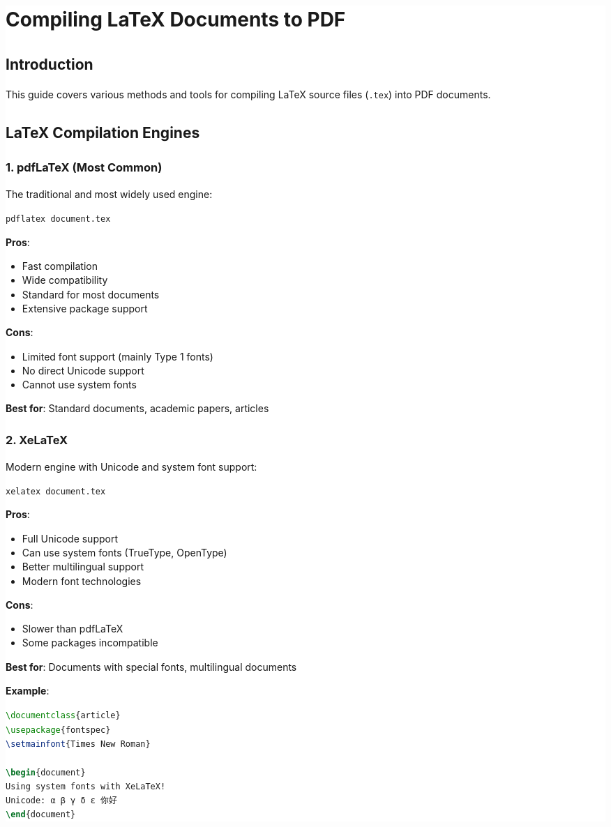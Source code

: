 # Compiling LaTeX Documents to PDF

## Introduction

This guide covers various methods and tools for compiling LaTeX source files (`.tex`) into PDF documents.

## LaTeX Compilation Engines

### 1. pdfLaTeX (Most Common)

The traditional and most widely used engine:

```bash
pdflatex document.tex
```

**Pros**:
- Fast compilation
- Wide compatibility
- Standard for most documents
- Extensive package support

**Cons**:
- Limited font support (mainly Type 1 fonts)
- No direct Unicode support
- Cannot use system fonts

**Best for**: Standard documents, academic papers, articles

### 2. XeLaTeX

Modern engine with Unicode and system font support:

```bash
xelatex document.tex
```

**Pros**:
- Full Unicode support
- Can use system fonts (TrueType, OpenType)
- Better multilingual support
- Modern font technologies

**Cons**:
- Slower than pdfLaTeX
- Some packages incompatible

**Best for**: Documents with special fonts, multilingual documents

**Example**:
```latex
\documentclass{article}
\usepackage{fontspec}
\setmainfont{Times New Roman}

\begin{document}
Using system fonts with XeLaTeX!
Unicode: α β γ δ ε 你好
\end{document}
```
